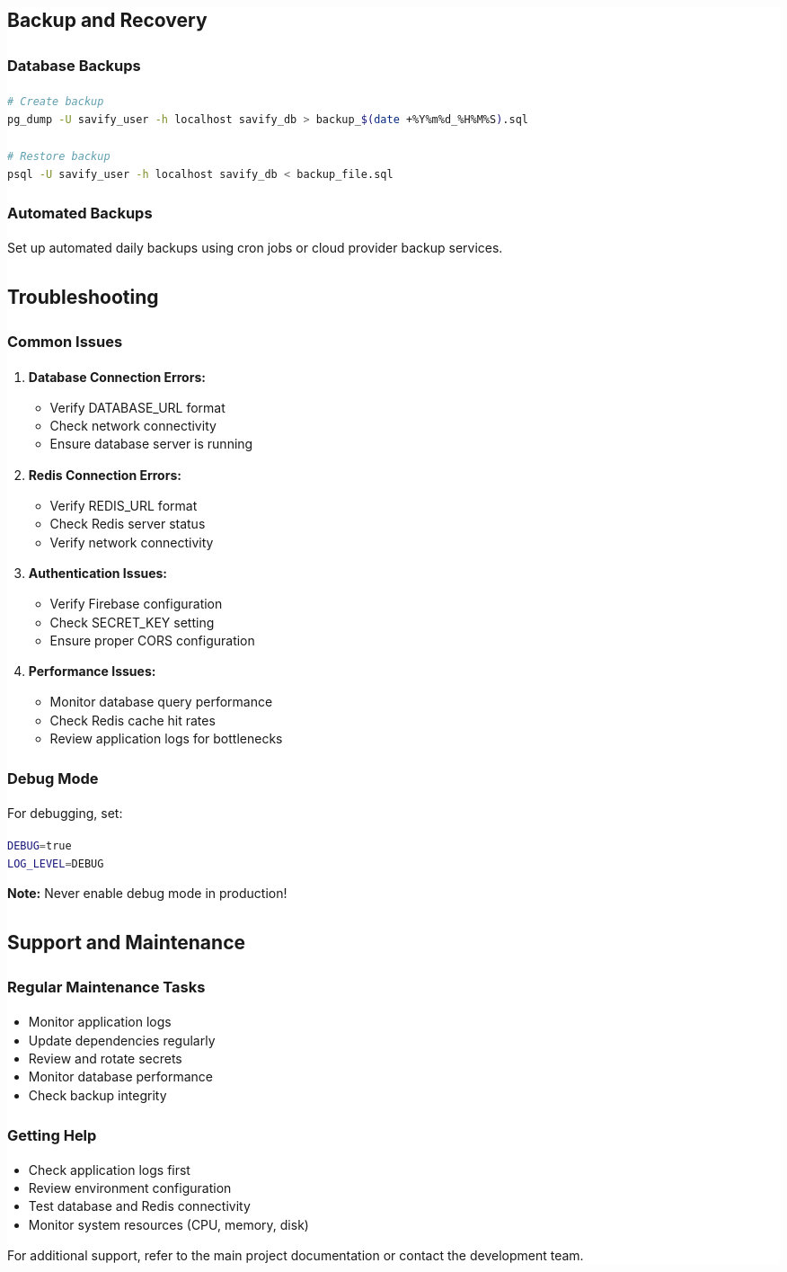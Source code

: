 ## Backup and Recovery

### Database Backups
```bash
# Create backup
pg_dump -U savify_user -h localhost savify_db > backup_$(date +%Y%m%d_%H%M%S).sql

# Restore backup
psql -U savify_user -h localhost savify_db < backup_file.sql
```

### Automated Backups
Set up automated daily backups using cron jobs or cloud provider backup services.

## Troubleshooting

### Common Issues

1. **Database Connection Errors:**
   - Verify DATABASE_URL format
   - Check network connectivity
   - Ensure database server is running

2. **Redis Connection Errors:**
   - Verify REDIS_URL format
   - Check Redis server status
   - Verify network connectivity

3. **Authentication Issues:**
   - Verify Firebase configuration
   - Check SECRET_KEY setting
   - Ensure proper CORS configuration

4. **Performance Issues:**
   - Monitor database query performance
   - Check Redis cache hit rates
   - Review application logs for bottlenecks

### Debug Mode
For debugging, set:
```bash
DEBUG=true
LOG_LEVEL=DEBUG
```

**Note:** Never enable debug mode in production!

## Support and Maintenance

### Regular Maintenance Tasks
- Monitor application logs
- Update dependencies regularly
- Review and rotate secrets
- Monitor database performance
- Check backup integrity

### Getting Help
- Check application logs first
- Review environment configuration
- Test database and Redis connectivity
- Monitor system resources (CPU, memory, disk)

For additional support, refer to the main project documentation or contact the development team.